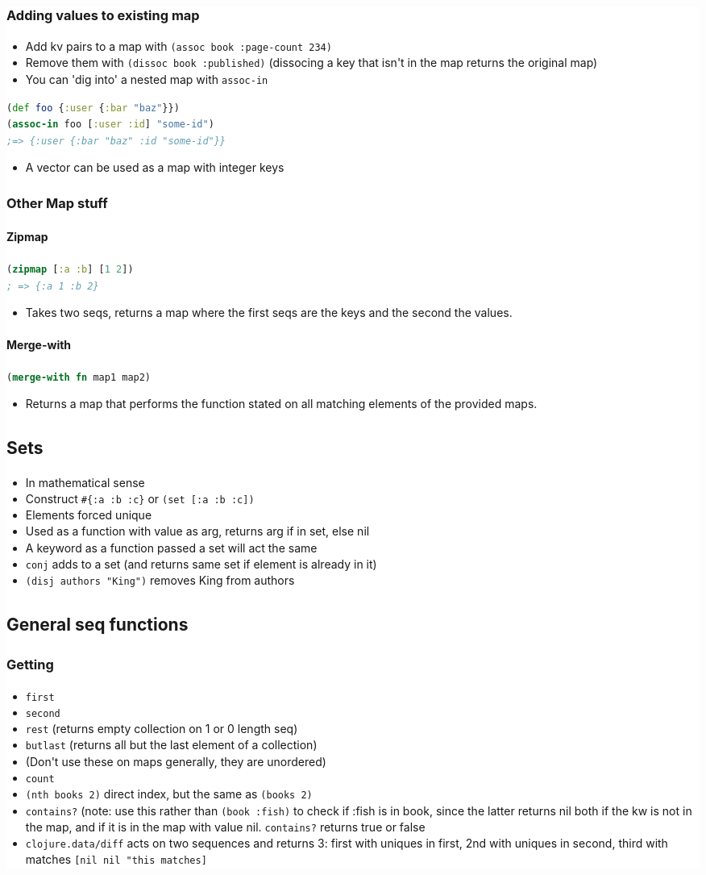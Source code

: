 ### Adding values to existing map
* Add kv pairs to a map with `(assoc book :page-count 234)`
* Remove them with `(dissoc book :published)` (dissocing a key that isn't in the map returns the original map)
* You can 'dig into' a nested map with `assoc-in`

```clj
(def foo {:user {:bar "baz"}})
(assoc-in foo [:user :id] "some-id")
;=> {:user {:bar "baz" :id "some-id"}}

```
* A vector can be used as a map with integer keys

### Other Map stuff
#### Zipmap
```clj
(zipmap [:a :b] [1 2])
; => {:a 1 :b 2}
```
* Takes two seqs, returns a map where the first seqs are the keys and the second the values.

#### Merge-with
```clj
(merge-with fn map1 map2)
```
* Returns a map that performs the function stated on all matching elements of the provided maps.

## Sets
* In mathematical sense
* Construct `#{:a :b :c}` or `(set [:a :b :c])`
* Elements forced unique
* Used as a function with value as arg, returns arg if in set, else nil
* A keyword as a function passed a set will act the same
* `conj` adds to a set (and returns same set if element is already in it)
* `(disj authors "King")` removes King from authors

## General seq functions
### Getting
* `first`
* `second`
* `rest` (returns empty collection on 1 or 0 length seq)
* `butlast` (returns all but the last element of a collection)
* (Don't use these on maps generally, they are unordered)
* `count`
* `(nth books 2)` direct index, but the same as `(books 2)`
* `contains?` (note: use this rather than `(book :fish)` to check if :fish is in book, since the latter returns nil both if the kw is not in the map, and if it is in the map with value nil. `contains?` returns true or false
* `clojure.data/diff` acts on two sequences and returns 3: first with uniques in first, 2nd with uniques in second, third with matches `[nil nil "this matches]`
